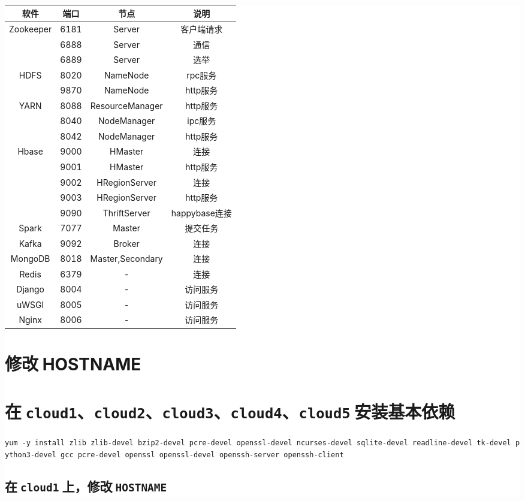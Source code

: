 |   软件    | 端口 |       节点       |     说明      |
| :-------: | :--: | :--------------: | :-----------: |
| Zookeeper | 6181 |      Server      |  客户端请求   |
|           | 6888 |      Server      |     通信      |
|           | 6889 |      Server      |     选举      |
|   HDFS    | 8020 |     NameNode     |    rpc服务    |
|           | 9870 |     NameNode     |   http服务    |
|   YARN    | 8088 | ResourceManager  |   http服务    |
|           | 8040 |   NodeManager    |    ipc服务    |
|           | 8042 |   NodeManager    |   http服务    |
|   Hbase   | 9000 |     HMaster      |     连接      |
|           | 9001 |     HMaster      |   http服务    |
|           | 9002 |  HRegionServer   |     连接      |
|           | 9003 |  HRegionServer   |   http服务    |
|           | 9090 |   ThriftServer   | happybase连接 |
|   Spark   | 7077 |      Master      |   提交任务    |
|   Kafka   | 9092 |      Broker      |     连接      |
|  MongoDB  | 8018 | Master,Secondary |     连接      |
|   Redis   | 6379 |        -         |     连接      |
|  Django   | 8004 |        -         |   访问服务    |
|   uWSGI   | 8005 |        -         |   访问服务    |
|   Nginx   | 8006 |        -         |   访问服务    |



# 修改 HOSTNAME

# 在 `cloud1`、`cloud2`、`cloud3`、`cloud4`、`cloud5` 安装基本依赖

```
yum -y install zlib zlib-devel bzip2-devel pcre-devel openssl-devel ncurses-devel sqlite-devel readline-devel tk-devel python3-devel gcc pcre-devel openssl openssl-devel openssh-server openssh-client
```

## 在 `cloud1` 上，修改 `HOSTNAME`
